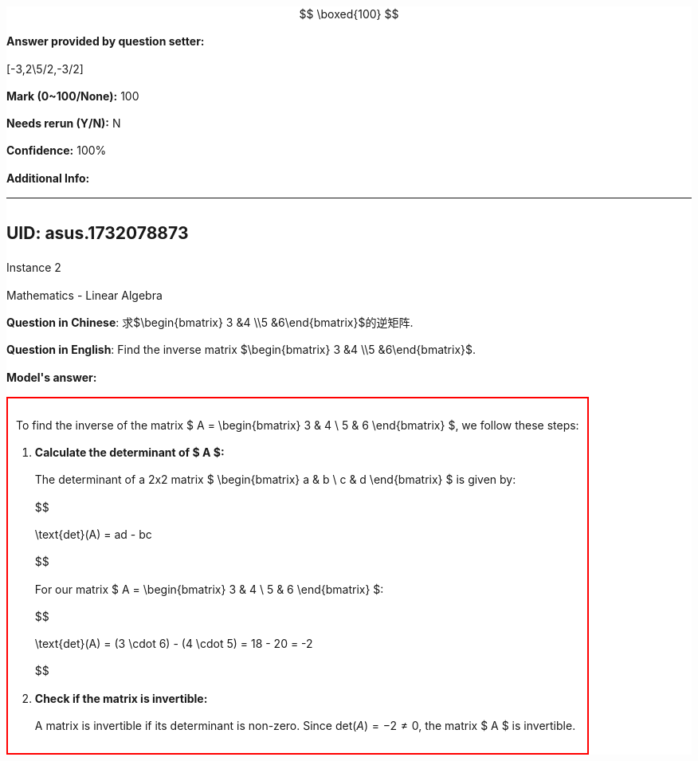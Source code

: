 
$$ \boxed{100} $$
</div>

**Answer provided by question setter:**

[-3,2\\5/2,-3/2]

**Mark (0~100/None):** 100

**Needs rerun (Y/N):** N

**Confidence:** 100%

**Additional Info:** 

---


## UID: asus.1732078873



Instance 2

Mathematics - Linear Algebra

**Question in Chinese**: 求$\begin{bmatrix} 3 &4 \\5  &6\end{bmatrix}$的逆矩阵.

**Question in English**: Find the inverse matrix $\begin{bmatrix} 3 &4 \\5  &6\end{bmatrix}$.

**Model's answer:**

<div style="border: 2px solid red; padding: 10px; width: fit-content;">

To find the inverse of the matrix $ A = \begin{bmatrix} 3 & 4 \\ 5 & 6 \end{bmatrix} $, we follow these steps:



1. **Calculate the determinant of $ A $:**



   The determinant of a 2x2 matrix $ \begin{bmatrix} a & b \\ c & d \end{bmatrix} $ is given by:

   $$

   \text{det}(A) = ad - bc

   $$

   For our matrix $ A = \begin{bmatrix} 3 & 4 \\ 5 & 6 \end{bmatrix} $:

   $$

   \text{det}(A) = (3 \cdot 6) - (4 \cdot 5) = 18 - 20 = -2

   $$



2. **Check if the matrix is invertible:**



   A matrix is invertible if its determinant is non-zero. Since $\text{det}(A) = -2 \neq 0$, the matrix $ A $ is invertible.
